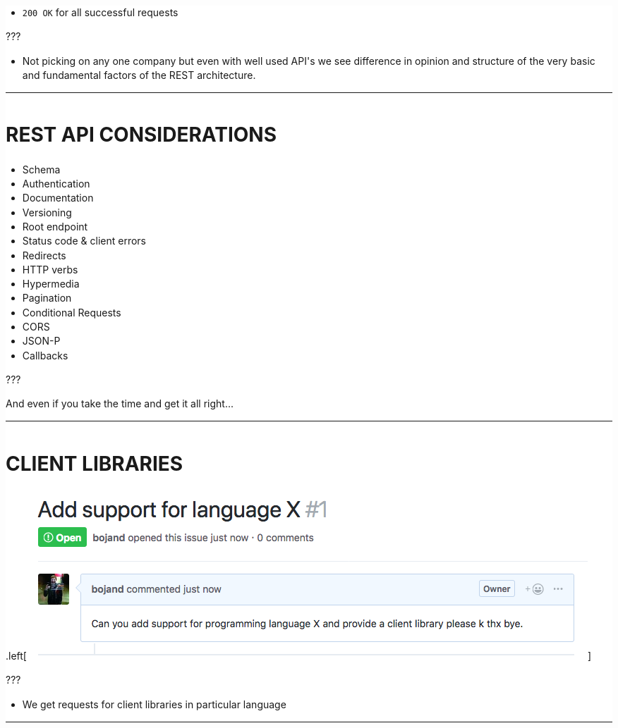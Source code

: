 - `200 OK` for all successful requests

???

- Not picking on any one company but even with well used API's we see difference in opinion and structure of the very basic and fundamental factors of the REST architecture.

---

# REST API CONSIDERATIONS

- Schema
- Authentication
- Documentation
- Versioning
- Root endpoint
- Status code & client errors
- Redirects
- HTTP verbs
- Hypermedia
- Pagination
- Conditional Requests
- CORS
- JSON-P
- Callbacks

???

And even if you take the time and get it all right...

---

# CLIENT LIBRARIES

.left[![Issue](/img/language_issue.png)]


???

- We get requests for client libraries in particular language

---